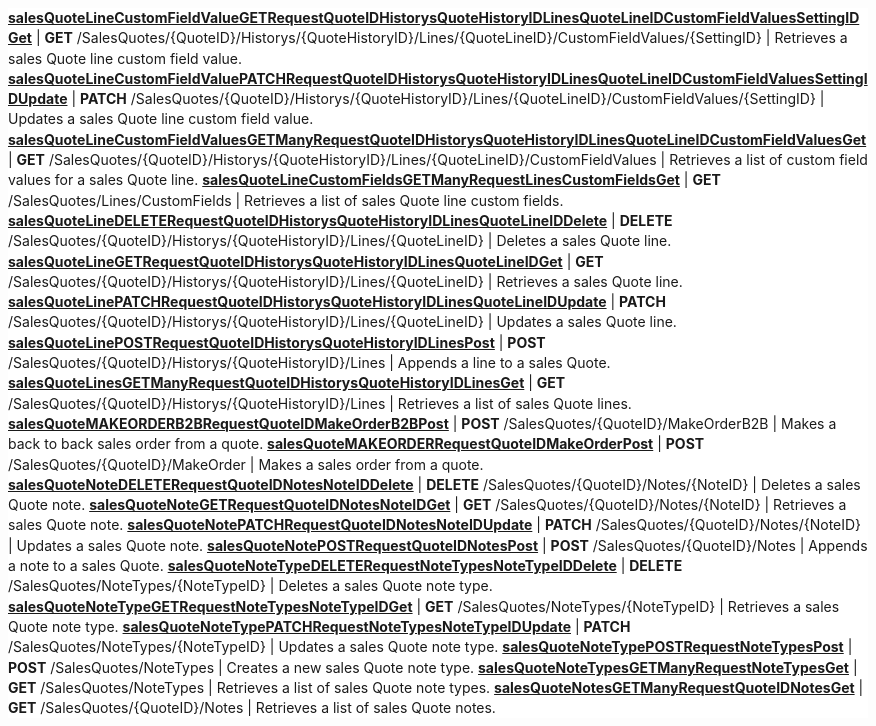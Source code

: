 [**salesQuoteLineCustomFieldValueGETRequestQuoteIDHistorysQuoteHistoryIDLinesQuoteLineIDCustomFieldValuesSettingIDGet**](SalesQuotesApi.md#salesQuoteLineCustomFieldValueGETRequestQuoteIDHistorysQuoteHistoryIDLinesQuoteLineIDCustomFieldValuesSettingIDGet) | **GET** /SalesQuotes/{QuoteID}/Historys/{QuoteHistoryID}/Lines/{QuoteLineID}/CustomFieldValues/{SettingID} | Retrieves a sales Quote line custom field value.
[**salesQuoteLineCustomFieldValuePATCHRequestQuoteIDHistorysQuoteHistoryIDLinesQuoteLineIDCustomFieldValuesSettingIDUpdate**](SalesQuotesApi.md#salesQuoteLineCustomFieldValuePATCHRequestQuoteIDHistorysQuoteHistoryIDLinesQuoteLineIDCustomFieldValuesSettingIDUpdate) | **PATCH** /SalesQuotes/{QuoteID}/Historys/{QuoteHistoryID}/Lines/{QuoteLineID}/CustomFieldValues/{SettingID} | Updates a sales Quote line custom field value.
[**salesQuoteLineCustomFieldValuesGETManyRequestQuoteIDHistorysQuoteHistoryIDLinesQuoteLineIDCustomFieldValuesGet**](SalesQuotesApi.md#salesQuoteLineCustomFieldValuesGETManyRequestQuoteIDHistorysQuoteHistoryIDLinesQuoteLineIDCustomFieldValuesGet) | **GET** /SalesQuotes/{QuoteID}/Historys/{QuoteHistoryID}/Lines/{QuoteLineID}/CustomFieldValues | Retrieves a list of custom field values for a sales Quote line.
[**salesQuoteLineCustomFieldsGETManyRequestLinesCustomFieldsGet**](SalesQuotesApi.md#salesQuoteLineCustomFieldsGETManyRequestLinesCustomFieldsGet) | **GET** /SalesQuotes/Lines/CustomFields | Retrieves a list of sales Quote line custom fields.
[**salesQuoteLineDELETERequestQuoteIDHistorysQuoteHistoryIDLinesQuoteLineIDDelete**](SalesQuotesApi.md#salesQuoteLineDELETERequestQuoteIDHistorysQuoteHistoryIDLinesQuoteLineIDDelete) | **DELETE** /SalesQuotes/{QuoteID}/Historys/{QuoteHistoryID}/Lines/{QuoteLineID} | Deletes a sales Quote line.
[**salesQuoteLineGETRequestQuoteIDHistorysQuoteHistoryIDLinesQuoteLineIDGet**](SalesQuotesApi.md#salesQuoteLineGETRequestQuoteIDHistorysQuoteHistoryIDLinesQuoteLineIDGet) | **GET** /SalesQuotes/{QuoteID}/Historys/{QuoteHistoryID}/Lines/{QuoteLineID} | Retrieves a sales Quote line.
[**salesQuoteLinePATCHRequestQuoteIDHistorysQuoteHistoryIDLinesQuoteLineIDUpdate**](SalesQuotesApi.md#salesQuoteLinePATCHRequestQuoteIDHistorysQuoteHistoryIDLinesQuoteLineIDUpdate) | **PATCH** /SalesQuotes/{QuoteID}/Historys/{QuoteHistoryID}/Lines/{QuoteLineID} | Updates a sales Quote line.
[**salesQuoteLinePOSTRequestQuoteIDHistorysQuoteHistoryIDLinesPost**](SalesQuotesApi.md#salesQuoteLinePOSTRequestQuoteIDHistorysQuoteHistoryIDLinesPost) | **POST** /SalesQuotes/{QuoteID}/Historys/{QuoteHistoryID}/Lines | Appends a line to a sales Quote.
[**salesQuoteLinesGETManyRequestQuoteIDHistorysQuoteHistoryIDLinesGet**](SalesQuotesApi.md#salesQuoteLinesGETManyRequestQuoteIDHistorysQuoteHistoryIDLinesGet) | **GET** /SalesQuotes/{QuoteID}/Historys/{QuoteHistoryID}/Lines | Retrieves a list of sales Quote lines.
[**salesQuoteMAKEORDERB2BRequestQuoteIDMakeOrderB2BPost**](SalesQuotesApi.md#salesQuoteMAKEORDERB2BRequestQuoteIDMakeOrderB2BPost) | **POST** /SalesQuotes/{QuoteID}/MakeOrderB2B | Makes a back to back sales order from a quote.
[**salesQuoteMAKEORDERRequestQuoteIDMakeOrderPost**](SalesQuotesApi.md#salesQuoteMAKEORDERRequestQuoteIDMakeOrderPost) | **POST** /SalesQuotes/{QuoteID}/MakeOrder | Makes a sales order from a quote.
[**salesQuoteNoteDELETERequestQuoteIDNotesNoteIDDelete**](SalesQuotesApi.md#salesQuoteNoteDELETERequestQuoteIDNotesNoteIDDelete) | **DELETE** /SalesQuotes/{QuoteID}/Notes/{NoteID} | Deletes a sales Quote note.
[**salesQuoteNoteGETRequestQuoteIDNotesNoteIDGet**](SalesQuotesApi.md#salesQuoteNoteGETRequestQuoteIDNotesNoteIDGet) | **GET** /SalesQuotes/{QuoteID}/Notes/{NoteID} | Retrieves a sales Quote note.
[**salesQuoteNotePATCHRequestQuoteIDNotesNoteIDUpdate**](SalesQuotesApi.md#salesQuoteNotePATCHRequestQuoteIDNotesNoteIDUpdate) | **PATCH** /SalesQuotes/{QuoteID}/Notes/{NoteID} | Updates a sales Quote note.
[**salesQuoteNotePOSTRequestQuoteIDNotesPost**](SalesQuotesApi.md#salesQuoteNotePOSTRequestQuoteIDNotesPost) | **POST** /SalesQuotes/{QuoteID}/Notes | Appends a note to a sales Quote.
[**salesQuoteNoteTypeDELETERequestNoteTypesNoteTypeIDDelete**](SalesQuotesApi.md#salesQuoteNoteTypeDELETERequestNoteTypesNoteTypeIDDelete) | **DELETE** /SalesQuotes/NoteTypes/{NoteTypeID} | Deletes a sales Quote note type.
[**salesQuoteNoteTypeGETRequestNoteTypesNoteTypeIDGet**](SalesQuotesApi.md#salesQuoteNoteTypeGETRequestNoteTypesNoteTypeIDGet) | **GET** /SalesQuotes/NoteTypes/{NoteTypeID} | Retrieves a sales Quote note type.
[**salesQuoteNoteTypePATCHRequestNoteTypesNoteTypeIDUpdate**](SalesQuotesApi.md#salesQuoteNoteTypePATCHRequestNoteTypesNoteTypeIDUpdate) | **PATCH** /SalesQuotes/NoteTypes/{NoteTypeID} | Updates a sales Quote note type.
[**salesQuoteNoteTypePOSTRequestNoteTypesPost**](SalesQuotesApi.md#salesQuoteNoteTypePOSTRequestNoteTypesPost) | **POST** /SalesQuotes/NoteTypes | Creates a new sales Quote note type.
[**salesQuoteNoteTypesGETManyRequestNoteTypesGet**](SalesQuotesApi.md#salesQuoteNoteTypesGETManyRequestNoteTypesGet) | **GET** /SalesQuotes/NoteTypes | Retrieves a list of sales Quote note types.
[**salesQuoteNotesGETManyRequestQuoteIDNotesGet**](SalesQuotesApi.md#salesQuoteNotesGETManyRequestQuoteIDNotesGet) | **GET** /SalesQuotes/{QuoteID}/Notes | Retrieves a list of sales Quote notes.